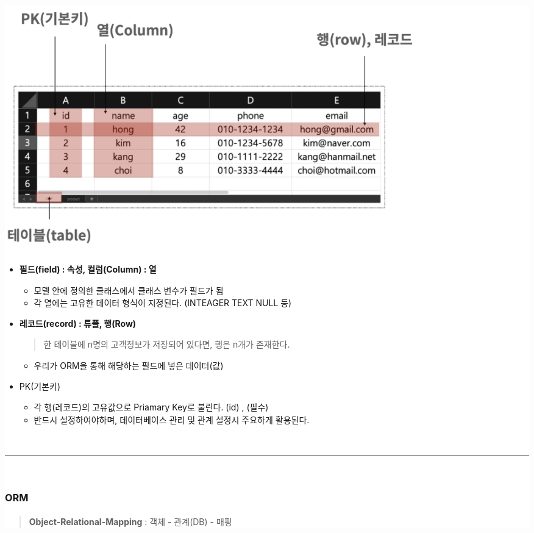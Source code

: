   ![image-20210310100603584](02.django_model.assets/image-20210310100603584.png)

  - **필드(field) : 속성, 컬럼(Column) : 열**

    - 모델 안에 정의한 클래스에서 클래스 변수가 필드가 됨
    - 각 열에는 고유한 데이터 형식이 지정된다. (INTEAGER TEXT NULL 등)

  - **레코드(record) : 튜플, 행(Row)**

    > 한 테이블에 n명의 고객정보가 저장되어 있다면, 행은 n개가 존재한다.

    - 우리가 ORM을 통해 해당하는 필드에 넣은 데이터(값)

  - PK(기본키)

    - 각 행(레코드)의 고유값으로 Priamary Key로 불린다. (id) , (필수)
    - 반드시 설정하여야하며, 데이터베이스 관리 및 관계 설정시 주요하게 활용된다. 

<br>

------

<br>

### ORM

> **Object-Relational-Mapping** : 객체 - 관계(DB) - 매핑
